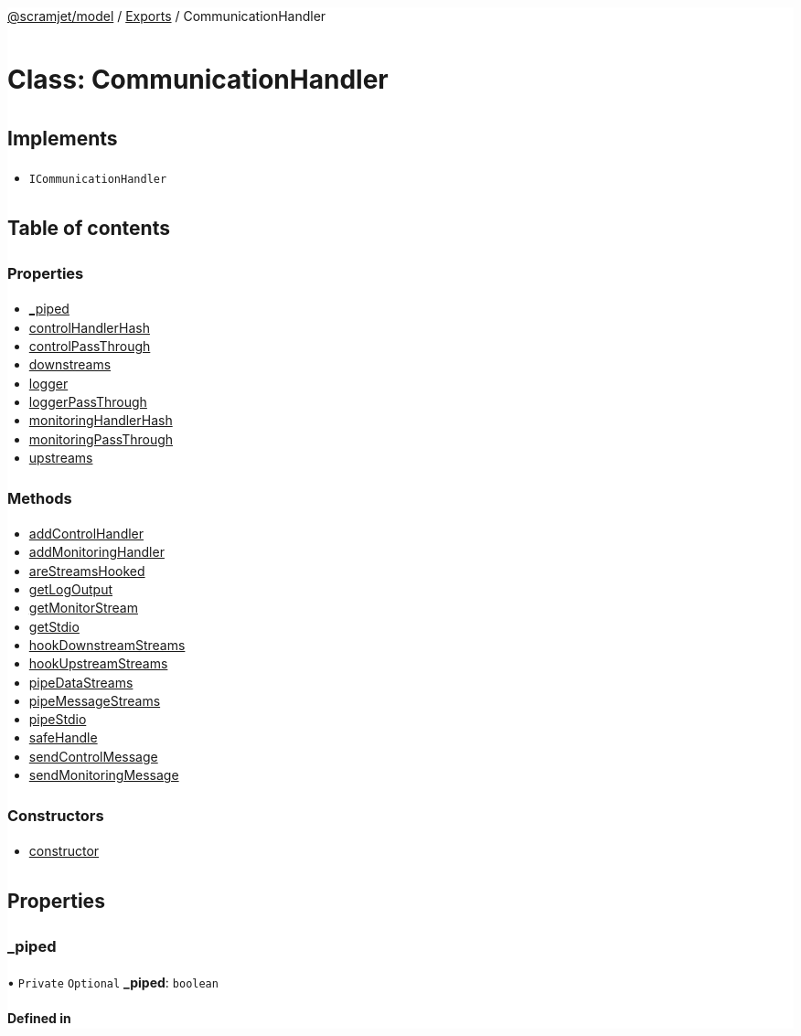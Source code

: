 [@scramjet/model](../README.md) / [Exports](../modules.md) / CommunicationHandler

# Class: CommunicationHandler

## Implements

- `ICommunicationHandler`

## Table of contents

### Properties

- [\_piped](CommunicationHandler.md#_piped)
- [controlHandlerHash](CommunicationHandler.md#controlhandlerhash)
- [controlPassThrough](CommunicationHandler.md#controlpassthrough)
- [downstreams](CommunicationHandler.md#downstreams)
- [logger](CommunicationHandler.md#logger)
- [loggerPassThrough](CommunicationHandler.md#loggerpassthrough)
- [monitoringHandlerHash](CommunicationHandler.md#monitoringhandlerhash)
- [monitoringPassThrough](CommunicationHandler.md#monitoringpassthrough)
- [upstreams](CommunicationHandler.md#upstreams)

### Methods

- [addControlHandler](CommunicationHandler.md#addcontrolhandler)
- [addMonitoringHandler](CommunicationHandler.md#addmonitoringhandler)
- [areStreamsHooked](CommunicationHandler.md#arestreamshooked)
- [getLogOutput](CommunicationHandler.md#getlogoutput)
- [getMonitorStream](CommunicationHandler.md#getmonitorstream)
- [getStdio](CommunicationHandler.md#getstdio)
- [hookDownstreamStreams](CommunicationHandler.md#hookdownstreamstreams)
- [hookUpstreamStreams](CommunicationHandler.md#hookupstreamstreams)
- [pipeDataStreams](CommunicationHandler.md#pipedatastreams)
- [pipeMessageStreams](CommunicationHandler.md#pipemessagestreams)
- [pipeStdio](CommunicationHandler.md#pipestdio)
- [safeHandle](CommunicationHandler.md#safehandle)
- [sendControlMessage](CommunicationHandler.md#sendcontrolmessage)
- [sendMonitoringMessage](CommunicationHandler.md#sendmonitoringmessage)

### Constructors

- [constructor](CommunicationHandler.md#constructor)

## Properties

### \_piped

• `Private` `Optional` **\_piped**: `boolean`

#### Defined in
